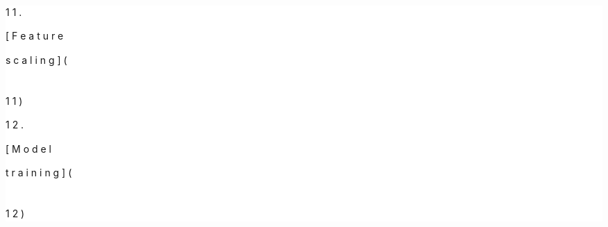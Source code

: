 
1
1
.
	
[
F
e
a
t
u
r
e
 
s
c
a
l
i
n
g
]
(
#
1
1
)


1
2
.
	
[
M
o
d
e
l
 
t
r
a
i
n
i
n
g
]
(
#
1
2
)
